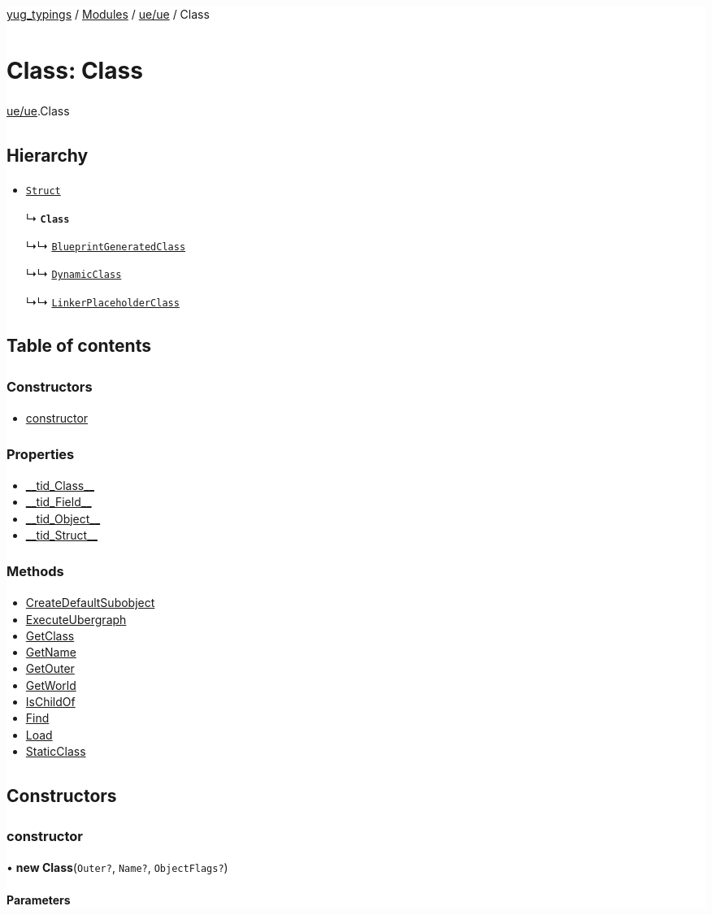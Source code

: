 [yug_typings](../README.md) / [Modules](../modules.md) / [ue/ue](../modules/ue_ue.md) / Class

# Class: Class

[ue/ue](../modules/ue_ue.md).Class

## Hierarchy

- [`Struct`](ue_ue.Struct.md)

  ↳ **`Class`**

  ↳↳ [`BlueprintGeneratedClass`](ue_ue.BlueprintGeneratedClass.md)

  ↳↳ [`DynamicClass`](ue_ue.DynamicClass.md)

  ↳↳ [`LinkerPlaceholderClass`](ue_ue.LinkerPlaceholderClass.md)

## Table of contents

### Constructors

- [constructor](ue_ue.Class.md#constructor)

### Properties

- [\_\_tid\_Class\_\_](ue_ue.Class.md#__tid_class__)
- [\_\_tid\_Field\_\_](ue_ue.Class.md#__tid_field__)
- [\_\_tid\_Object\_\_](ue_ue.Class.md#__tid_object__)
- [\_\_tid\_Struct\_\_](ue_ue.Class.md#__tid_struct__)

### Methods

- [CreateDefaultSubobject](ue_ue.Class.md#createdefaultsubobject)
- [ExecuteUbergraph](ue_ue.Class.md#executeubergraph)
- [GetClass](ue_ue.Class.md#getclass)
- [GetName](ue_ue.Class.md#getname)
- [GetOuter](ue_ue.Class.md#getouter)
- [GetWorld](ue_ue.Class.md#getworld)
- [IsChildOf](ue_ue.Class.md#ischildof)
- [Find](ue_ue.Class.md#find)
- [Load](ue_ue.Class.md#load)
- [StaticClass](ue_ue.Class.md#staticclass)

## Constructors

### constructor

• **new Class**(`Outer?`, `Name?`, `ObjectFlags?`)

#### Parameters
